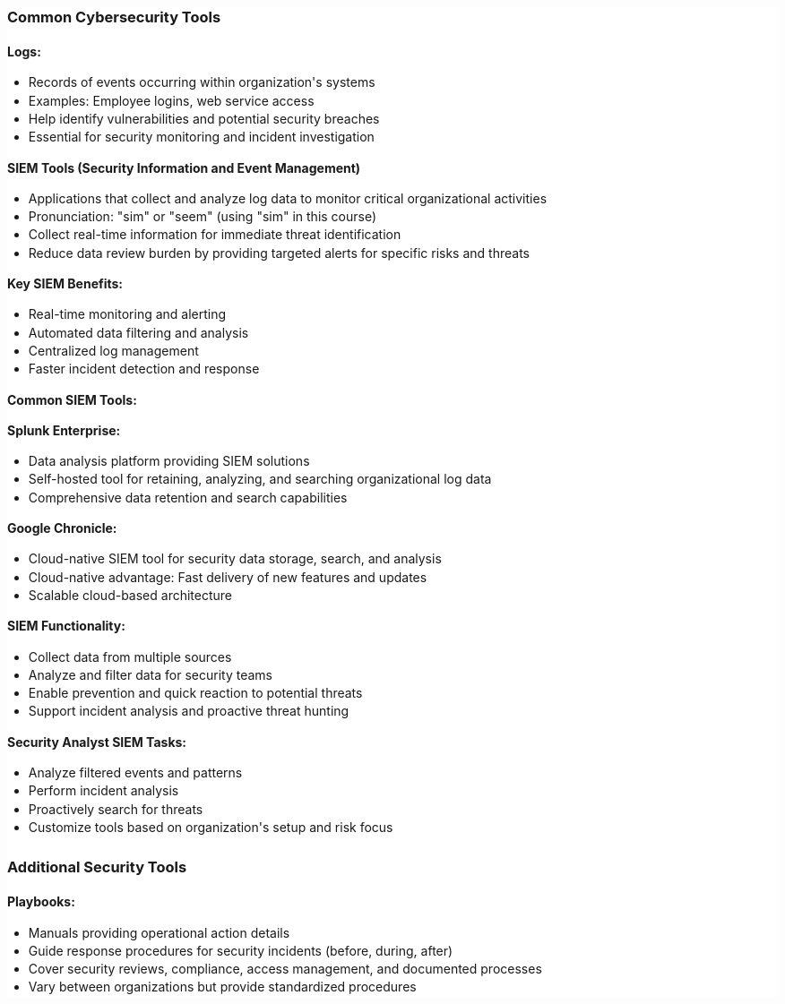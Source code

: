 ### Common Cybersecurity Tools

**Logs:**

-   Records of events occurring within organization's systems
-   Examples: Employee logins, web service access
-   Help identify vulnerabilities and potential security breaches
-   Essential for security monitoring and incident investigation

**SIEM Tools (Security Information and Event Management)**

-   Applications that collect and analyze log data to monitor critical organizational activities
-   Pronunciation: "sim" or "seem" (using "sim" in this course)
-   Collect real-time information for immediate threat identification
-   Reduce data review burden by providing targeted alerts for specific risks and threats

**Key SIEM Benefits:**

-   Real-time monitoring and alerting
-   Automated data filtering and analysis
-   Centralized log management
-   Faster incident detection and response

**Common SIEM Tools:**

**Splunk Enterprise:**

-   Data analysis platform providing SIEM solutions
-   Self-hosted tool for retaining, analyzing, and searching organizational log data
-   Comprehensive data retention and search capabilities

**Google Chronicle:**

-   Cloud-native SIEM tool for security data storage, search, and analysis
-   Cloud-native advantage: Fast delivery of new features and updates
-   Scalable cloud-based architecture

**SIEM Functionality:**

-   Collect data from multiple sources
-   Analyze and filter data for security teams
-   Enable prevention and quick reaction to potential threats
-   Support incident analysis and proactive threat hunting

**Security Analyst SIEM Tasks:**

-   Analyze filtered events and patterns
-   Perform incident analysis
-   Proactively search for threats
-   Customize tools based on organization's setup and risk focus

### Additional Security Tools

**Playbooks:**

-   Manuals providing operational action details
-   Guide response procedures for security incidents (before, during, after)
-   Cover security reviews, compliance, access management, and documented processes
-   Vary between organizations but provide standardized procedures
